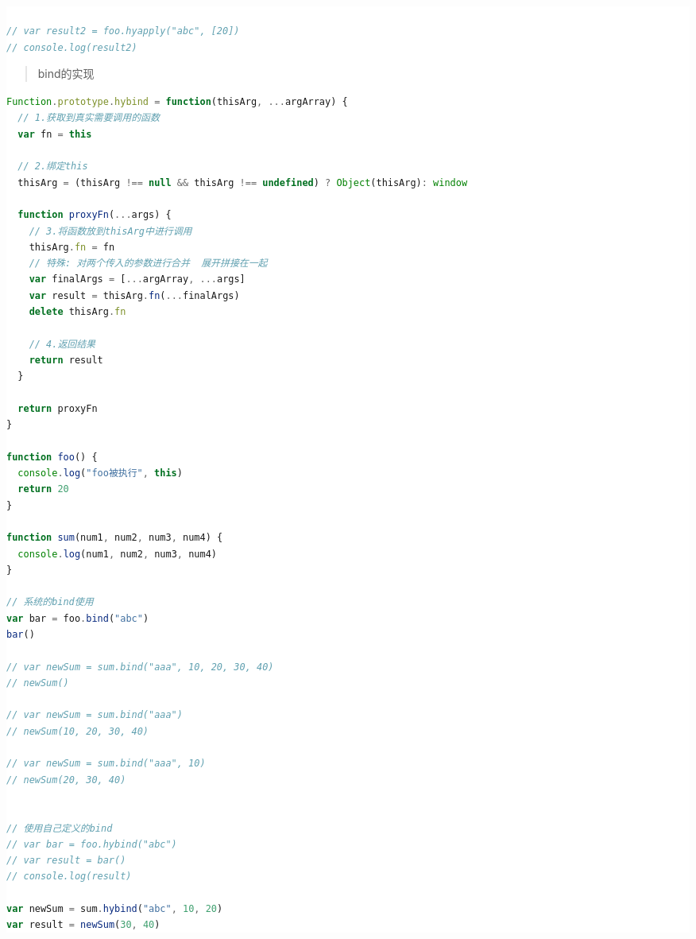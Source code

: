 ```js

// var result2 = foo.hyapply("abc", [20])
// console.log(result2)
```

> bind的实现

```js
Function.prototype.hybind = function(thisArg, ...argArray) {
  // 1.获取到真实需要调用的函数
  var fn = this

  // 2.绑定this
  thisArg = (thisArg !== null && thisArg !== undefined) ? Object(thisArg): window

  function proxyFn(...args) {
    // 3.将函数放到thisArg中进行调用
    thisArg.fn = fn
    // 特殊: 对两个传入的参数进行合并  展开拼接在一起
    var finalArgs = [...argArray, ...args]
    var result = thisArg.fn(...finalArgs)
    delete thisArg.fn

    // 4.返回结果
    return result
  }

  return proxyFn
}

function foo() {
  console.log("foo被执行", this)
  return 20
}

function sum(num1, num2, num3, num4) {
  console.log(num1, num2, num3, num4)
}

// 系统的bind使用
var bar = foo.bind("abc")
bar()

// var newSum = sum.bind("aaa", 10, 20, 30, 40)
// newSum()

// var newSum = sum.bind("aaa")
// newSum(10, 20, 30, 40)

// var newSum = sum.bind("aaa", 10)
// newSum(20, 30, 40)


// 使用自己定义的bind
// var bar = foo.hybind("abc")
// var result = bar()
// console.log(result)

var newSum = sum.hybind("abc", 10, 20)
var result = newSum(30, 40)
```


  [name + 123]: "hehehehe",